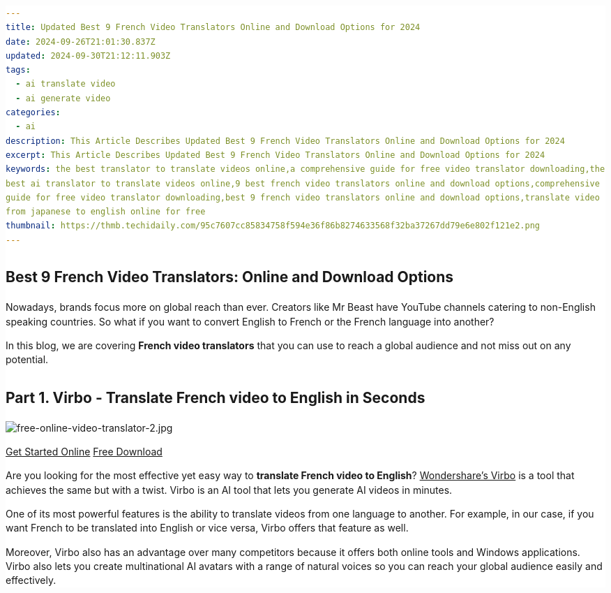 ```yaml
---
title: Updated Best 9 French Video Translators Online and Download Options for 2024
date: 2024-09-26T21:01:30.837Z
updated: 2024-09-30T21:12:11.903Z
tags: 
  - ai translate video
  - ai generate video
categories: 
  - ai
description: This Article Describes Updated Best 9 French Video Translators Online and Download Options for 2024
excerpt: This Article Describes Updated Best 9 French Video Translators Online and Download Options for 2024
keywords: the best translator to translate videos online,a comprehensive guide for free video translator downloading,the best ai translator to translate videos online,9 best french video translators online and download options,comprehensive guide for free video translator downloading,best 9 french video translators online and download options,translate video from japanese to english online for free
thumbnail: https://thmb.techidaily.com/95c7607cc85834758f594e36f86b8274633568f32ba37267dd79e6e802f121e2.png
---
```


## Best 9 French Video Translators: Online and Download Options

Nowadays, brands focus more on global reach than ever. Creators like Mr Beast have YouTube channels catering to non-English speaking countries. So what if you want to convert English to French or the French language into another?

In this blog, we are covering **French video translators** that you can use to reach a global audience and not miss out on any potential.

## **Part 1.** Virbo - Translate French video to English in Seconds

![free-online-video-translator-2.jpg](https://images.wondershare.com/virbo/article/free-online-video-translator-2.jpg)

[Get Started Online](https://tools.techidaily.com/wondershare/virbo/download/) [Free Download](https://tools.techidaily.com/wondershare/virbo/download/)

Are you looking for the most effective yet easy way to **translate French video to English**? [Wondershare’s Virbo](https://virbo.wondershare.com/) is a tool that achieves the same but with a twist. Virbo is an AI tool that lets you generate AI videos in minutes.

One of its most powerful features is the ability to translate videos from one language to another. For example, in our case, if you want French to be translated into English or vice versa, Virbo offers that feature as well.

Moreover, Virbo also has an advantage over many competitors because it offers both online tools and Windows applications. Virbo also lets you create multinational AI avatars with a range of natural voices so you can reach your global audience easily and effectively.

